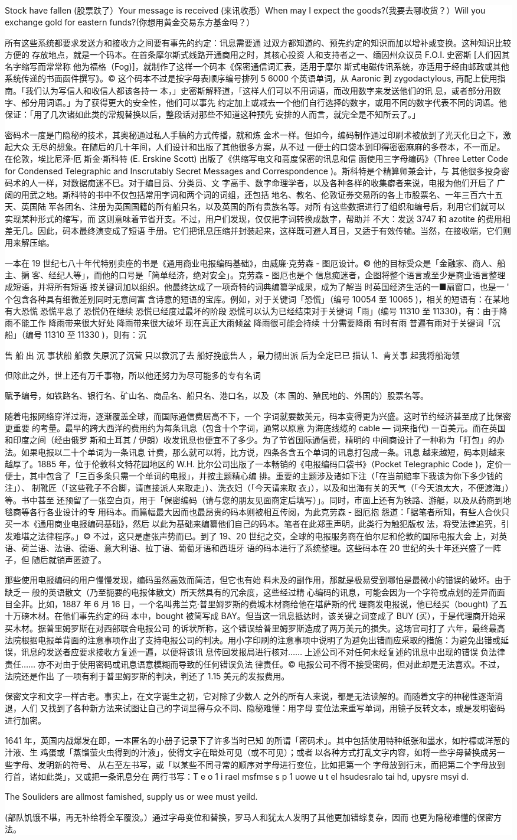 Stock have fallen (股票趺了）Your message is received (来讯收悉）When may I expect the goods?(我要去哪收货？）Will you exchange gold for eastern funds?(你想用黄金交易东方基金吗？）

所有这些系统都要求发送方和接收方之间要有事先的约定：讯息需要通 过双方都知道的、预先约定的知识而加以增补或变换。这种知识比较方便的 存放地点，就是一个码本。在首条摩尔斯式线路开通商用之时，其核心投资 人和支持者之一、缅因州众议员 F.O.I. 史密斯 [人们因其名字缩写而常常称 他为福格（Fog)]，就制作了这样一个码本《保密通信词汇表，适用于摩尔 斯式电磁传讯系统，亦适用于经由邮政或其他系统传递的书面函件撰写》。© 这个码本不过是按字母表顺序编号排列 5 6000 个英语单词，从 Aaronic 到 zygodactylous, 再配上使用指南。「我们认为写信人和收信人都该各持一 本，」史密斯解释道，「这样人们可以不用词语，而改用数字来发送他们的讯 息，或者部分用数字、部分用词语。」为了获得更大的安全性，他们可以事先 约定加上或减去一个他们自行选择的数字，或用不同的数字代表不同的词语。他保证：「用了几次诸如此类的常规替换以后，整段话对那些不知道这种预先 安排的人而言，就完全是不知所云了。」

密码术一度是门隐秘的技术，其奥秘通过私人手稿的方式传播，就和炼 金术一样。但如今，编码制作通过印刷术被放到了光天化日之下，激起大众 无尽的想象。在随后的几十年间，人们设计和出版了其他很多方案，从不过 一便士的口袋本到印得密密麻麻的多卷本，不一而足。在伦敦，埃比尼泽·厄 斯金·斯科特 (E. Erskine Scott) 出版了《供缩写电文和高度保密的讯息和信 函使用三字母编码》（Three Letter Code for Condensed Telegraphic and Inscrutably Secret Messages and Correspondence )。斯科特是个精算师兼会计，与 其他很多投身密码术的人一样，对数据痴迷不巳。对于编目员、分类员、文 字高手、数字命理学者，以及各种各样的收集癖者来说，电报为他们开启了 广阔的用武之地。斯科特的书中不仅包括常用字词和两个词的词组，还包括 地名、教名、伦敦证券交易所的各上市股票名、一年三百六十五天、英国陆 军各团名、注册为英国国籍的所有船只名，以及英国的所有贵族名等。对所 有这些数据进行了组织和编号后，利用它们就可以实现某种形式的缩写，而 这则意味着节省开支。不过，用户们发现，仅仅把字词转换成数字，帮助并 不大：发送 3747 和 azotite 的费用相差无几。因此，码本最终演变成了短语 手册。它们把讯息压缩并封装起来，这样既可避人耳目，又适于有效传输。当然，在接收端，它们则用来解压缩。

一本在 19 世纪七八十年代特别卖座的书是《通用商业电报编码基础》，由威廉·克劳森 - 图厄设计。© 他的目标受众是「金融家、商人、船主、掮 客、经纪人等」，而他的口号是「简单经济，绝对安全」。克劳森 - 图厄也是个 信息痴迷者，企图将整个语言或至少是商业语言整理成短语，并将所有短语 按关键词加以组织。他最终达成了一项奇特的词典编纂学成果，成为了解当 时英国经济生活的一■扇窗口，也是一 ' 个包含各种具有细微差别同时无意间富 含诗意的短语的宝库。例如，对于关键词「恐慌」（编号 10054 至 10065 )，相关的短语有：在某地有大恐慌 恐慌平息了 恐慌仍在继续 恐慌已经度过最坏的阶段 恐慌可以认为已经结束对于关键词「雨」(编号 11310 至 11330)，有：由于降雨不能工作 降雨带来很大好处 降雨带来很大破坏 现在真正大雨倾盆 降雨很可能会持续 十分需要降雨 有时有雨 普遍有雨对于关键词「沉船」（编号 11310 至 11330 )，则有：沉

售 船 出 沉 事状船 船救 失原沉了沉营 只以救沉了去 船好挽底售人 ，最力彻出派 后为全定已已 描认 1、肯关事 起我将船海领

但除此之外，世上还有万千事物，所以他还努力为尽可能多的专有名词

赋予编号，如铁路名、银行名、矿山名、商品名、船只名、港口名，以及（本 国的、殖民地的、外国的）股票名等。

随着电报网络穿洋过海，逐渐覆盖全球，而国际通信费居高不下，一个 字词就要数美元，码本变得更为兴盛。这时节约经济甚至成了比保密更重要 的考量。最早的跨大西洋的费用约为每条讯息（包含十个字词，通常以原意 为海底线缆的 cable — 词来指代) 一百美元。而在英国和印度之间（经由俄罗 斯和土耳其 / 伊朗）收发讯息也便宜不了多少。为了节省国际通信费，精明的 中间商设计了一种称为「打包」的办法。如果电报以二十个单词为一条讯息 计费，那么就可以将，比方说，四条各含五个单词的讯息打包成一条。讯息 越来越短，码本则越来越厚了。1885 年，位于伦敦科文特花园地区的 W.H. 比尔公司出版了一本畅销的《电报编码口袋书》（Pocket Telegraphic Code )，定价一便士，其中包含了「三百多条只需一个单词的电报」，并按主题精心编 排。重要的主题涉及诸如下注（「在当前赔率下我该为你下多少钱的注」）、 制靴匠（「这些靴子不合脚，请直接派人来取走」）、洗衣妇（「今天请来取 衣」），以及和出海有关的天气（「今天浪太大，不便渡海」）等。书中甚至 还预留了一张空白页，用于「保密编码（请与您的朋友见面商定后填写）」。同时，市面上还有为铁路、游艇，以及从药商到地毯商等各行各业设计的专 用码本。而篇幅最大因而也最昂贵的码本则被相互传阅，为此克劳森 - 图厄抱 怨道：「据笔者所知，有些人合伙只买一本《通用商业电报编码基础》，然后 以此为基础来编纂他们自己的码本。笔者在此郑重声明，此类行为触犯版权 法，将受法律追究，引发难堪之法律程序。」© 不过，这只是虚张声势而已。到了 19、20 世纪之交，全球的电报服务商在伯尔尼和伦敦的国际电报大会 上，对英语、荷兰语、法语、德语、意大利语、拉丁语、葡萄牙语和西班牙 语的码本进行了系统整理。这些码本在 20 世纪的头十年还兴盛了一阵子，但 随后就销声匿迹了。

那些使用电报编码的用户慢慢发现，编码虽然高效而简洁，但它也有始 料未及的副作用，那就是极易受到哪怕是最微小的错误的破坏。由于缺乏一 般的英语散文（乃至扼要的电报体散文）所天然具有的冗余度，这些经过精 心编码的讯息，可能会因为一个字符或点划的差异而面目全非。比如，1887 年 6 月 16 日，一个名叫弗兰克·普里姆罗斯的费城木材商给他在堪萨斯的代 理商发电报说，他已经买（bought) 了五十万磅木材。在他们事先约定的码 本中，bought 被简写成 BAY。但当这一讯息抵达时，该关键之词变成了 BUY (买），于是代理商开始采买木材。据普里姆罗斯在对西部联合电报公司 的诉状所称，这个错误给普里姆罗斯造成了两万美元的损失。这场官司打了 六年，最终最高法院根据电报单背面的注意事项作出了支持电报公司的判决。用小字印刷的注意事项中说明了为避免出错而应采取的措施：为避免出错或延误，讯息的发送者应要求接收方复述一遍，以便将该讯 息传回发报局进行核对…… 上述公司不对任何未经复述的讯息中出现的错误 负法律责任…… 亦不对由于使用密码或讯息语意模糊而导致的任何错误负法 律责任。© 电报公司不得不接受密码，但对此却是无法喜欢。不过，法院还是作出 了一项有利于普里姆罗斯的判决，判还了 1.15 美元的发报费用。

保密文字和文字一样古老。事实上，在文字诞生之初，它对除了少数人 之外的所有人来说，都是无法读解的。而随着文字的神秘性逐渐消退，人们 又找到了各种新方法来试图让自己的字词显得与众不同、隐秘难懂：用字母 变位法来重写单词，用镜子反转文本，或是发明密码进行加密。

1641 年，英国内战爆发在即，一本匿名的小册子记录下了许多当时已知 的所谓「密码术」。其中包括使用特种纸张和墨水，如柠檬或洋葱的汁液、生 鸡蛋或「蒸馏萤火虫得到的汁液」，使得文字在暗处可见（或不可见）；或者 以各种方式打乱文字内容，如将一些字母替换成另一些字母、发明新的符号、 从右至左书写，或「以某些不同寻常的顺序对字母进行变位，比如把第一个 字母放到行末，而把第二个字母放到行首，诸如此类」，又或把一条讯息分在 两行书写：T e o 1 i rael msfmse s p 1 uowe u t el hsudesralo tai hd, upysre msyi d.

The Souliders are allmost famished, supply us or wee must yeild.


(部队饥饿不堪，再无补给将全军覆没。）通过字母变位和替换，罗马人和犹太人发明了其他更加错综复杂，因而 也更为隐秘难懂的保密方法。

